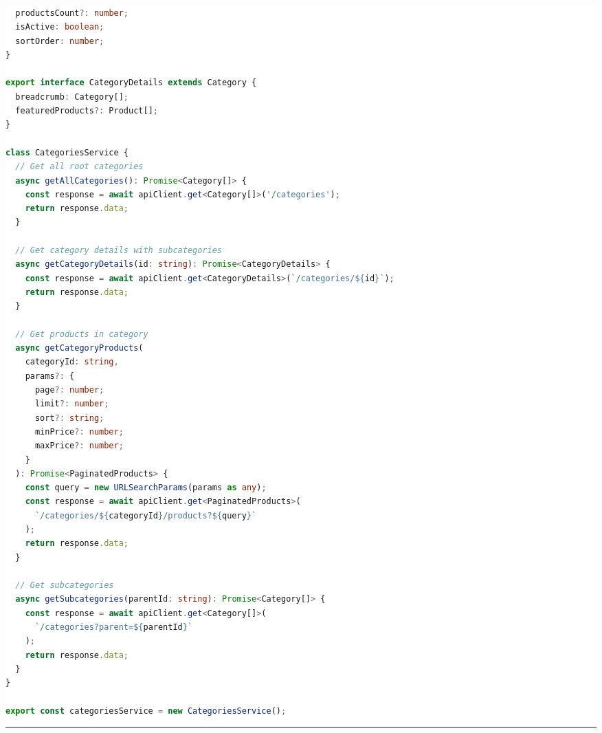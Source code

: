 ```typescript
  productsCount?: number;
  isActive: boolean;
  sortOrder: number;
}

export interface CategoryDetails extends Category {
  breadcrumb: Category[];
  featuredProducts?: Product[];
}

class CategoriesService {
  // Get all root categories
  async getAllCategories(): Promise<Category[]> {
    const response = await apiClient.get<Category[]>('/categories');
    return response.data;
  }

  // Get category details with subcategories
  async getCategoryDetails(id: string): Promise<CategoryDetails> {
    const response = await apiClient.get<CategoryDetails>(`/categories/${id}`);
    return response.data;
  }

  // Get products in category
  async getCategoryProducts(
    categoryId: string,
    params?: {
      page?: number;
      limit?: number;
      sort?: string;
      minPrice?: number;
      maxPrice?: number;
    }
  ): Promise<PaginatedProducts> {
    const query = new URLSearchParams(params as any);
    const response = await apiClient.get<PaginatedProducts>(
      `/categories/${categoryId}/products?${query}`
    );
    return response.data;
  }

  // Get subcategories
  async getSubcategories(parentId: string): Promise<Category[]> {
    const response = await apiClient.get<Category[]>(
      `/categories?parent=${parentId}`
    );
    return response.data;
  }
}

export const categoriesService = new CategoriesService();
```

---